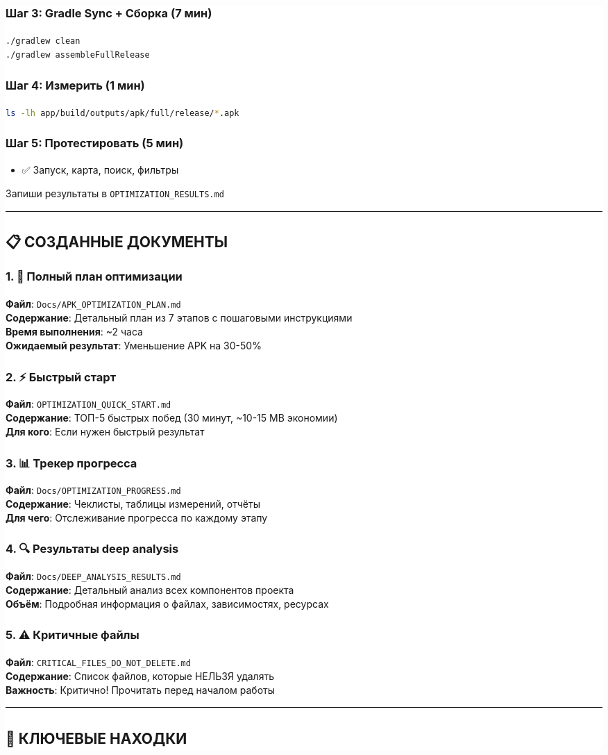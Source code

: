 ### Шаг 3: Gradle Sync + Сборка (7 мин)
```bash
./gradlew clean
./gradlew assembleFullRelease
```

### Шаг 4: Измерить (1 мин)
```bash
ls -lh app/build/outputs/apk/full/release/*.apk
```

### Шаг 5: Протестировать (5 мин)
- ✅ Запуск, карта, поиск, фильтры

Запиши результаты в `OPTIMIZATION_RESULTS.md`

---

## 📋 СОЗДАННЫЕ ДОКУМЕНТЫ

### 1. 📘 Полный план оптимизации
**Файл**: `Docs/APK_OPTIMIZATION_PLAN.md`  
**Содержание**: Детальный план из 7 этапов с пошаговыми инструкциями  
**Время выполнения**: ~2 часа  
**Ожидаемый результат**: Уменьшение APK на 30-50%

### 2. ⚡ Быстрый старт
**Файл**: `OPTIMIZATION_QUICK_START.md`  
**Содержание**: ТОП-5 быстрых побед (30 минут, ~10-15 MB экономии)  
**Для кого**: Если нужен быстрый результат

### 3. 📊 Трекер прогресса
**Файл**: `Docs/OPTIMIZATION_PROGRESS.md`  
**Содержание**: Чеклисты, таблицы измерений, отчёты  
**Для чего**: Отслеживание прогресса по каждому этапу

### 4. 🔍 Результаты deep analysis
**Файл**: `Docs/DEEP_ANALYSIS_RESULTS.md`  
**Содержание**: Детальный анализ всех компонентов проекта  
**Объём**: Подробная информация о файлах, зависимостях, ресурсах

### 5. ⚠️ Критичные файлы
**Файл**: `CRITICAL_FILES_DO_NOT_DELETE.md`  
**Содержание**: Список файлов, которые НЕЛЬЗЯ удалять  
**Важность**: Критично! Прочитать перед началом работы

---

## 🎯 КЛЮЧЕВЫЕ НАХОДКИ
